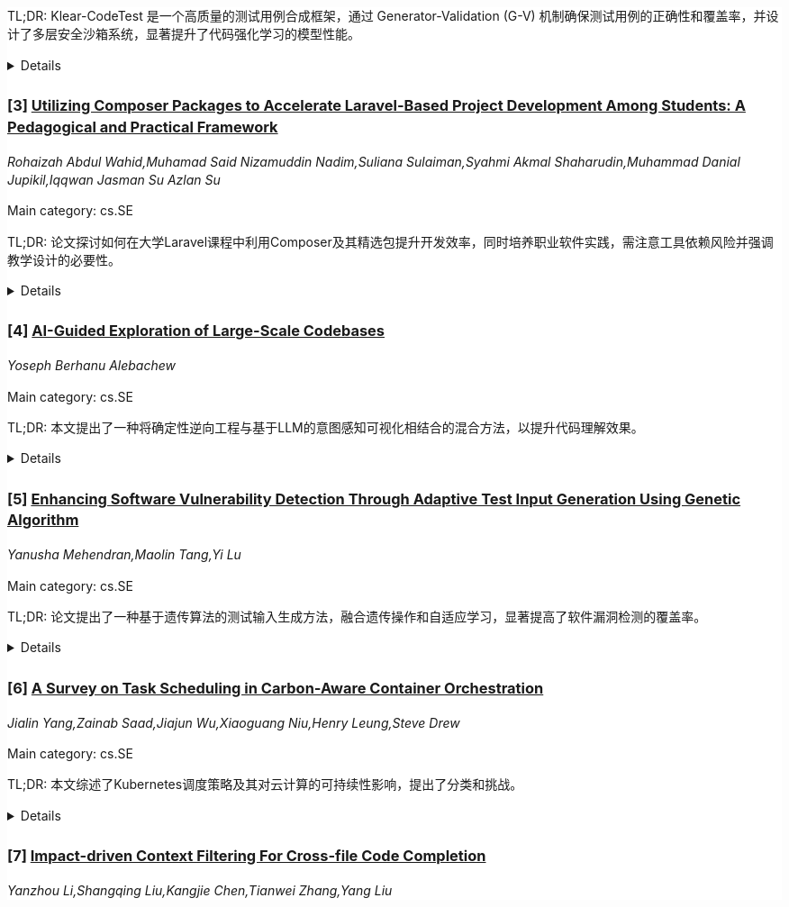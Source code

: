 TL;DR: Klear-CodeTest 是一个高质量的测试用例合成框架，通过 Generator-Validation (G-V) 机制确保测试用例的正确性和覆盖率，并设计了多层安全沙箱系统，显著提升了代码强化学习的模型性能。


<details><summary>Details</summary></details>


### [3] [Utilizing Composer Packages to Accelerate Laravel-Based Project Development Among Students: A Pedagogical and Practical Framework](https://arxiv.org/abs/2508.05747)
*Rohaizah Abdul Wahid,Muhamad Said Nizamuddin Nadim,Suliana Sulaiman,Syahmi Akmal Shaharudin,Muhammad Danial Jupikil,Iqqwan Jasman Su Azlan Su*

Main category: cs.SE

TL;DR: 论文探讨如何在大学Laravel课程中利用Composer及其精选包提升开发效率，同时培养职业软件实践，需注意工具依赖风险并强调教学设计的必要性。


<details><summary>Details</summary></details>


### [4] [AI-Guided Exploration of Large-Scale Codebases](https://arxiv.org/abs/2508.05799)
*Yoseph Berhanu Alebachew*

Main category: cs.SE

TL;DR: 本文提出了一种将确定性逆向工程与基于LLM的意图感知可视化相结合的混合方法，以提升代码理解效果。


<details><summary>Details</summary></details>


### [5] [Enhancing Software Vulnerability Detection Through Adaptive Test Input Generation Using Genetic Algorithm](https://arxiv.org/abs/2508.05923)
*Yanusha Mehendran,Maolin Tang,Yi Lu*

Main category: cs.SE

TL;DR: 论文提出了一种基于遗传算法的测试输入生成方法，融合遗传操作和自适应学习，显著提高了软件漏洞检测的覆盖率。


<details><summary>Details</summary></details>


### [6] [A Survey on Task Scheduling in Carbon-Aware Container Orchestration](https://arxiv.org/abs/2508.05949)
*Jialin Yang,Zainab Saad,Jiajun Wu,Xiaoguang Niu,Henry Leung,Steve Drew*

Main category: cs.SE

TL;DR: 本文综述了Kubernetes调度策略及其对云计算的可持续性影响，提出了分类和挑战。


<details><summary>Details</summary></details>


### [7] [Impact-driven Context Filtering For Cross-file Code Completion](https://arxiv.org/abs/2508.05970)
*Yanzhou Li,Shangqing Liu,Kangjie Chen,Tianwei Zhang,Yang Liu*
